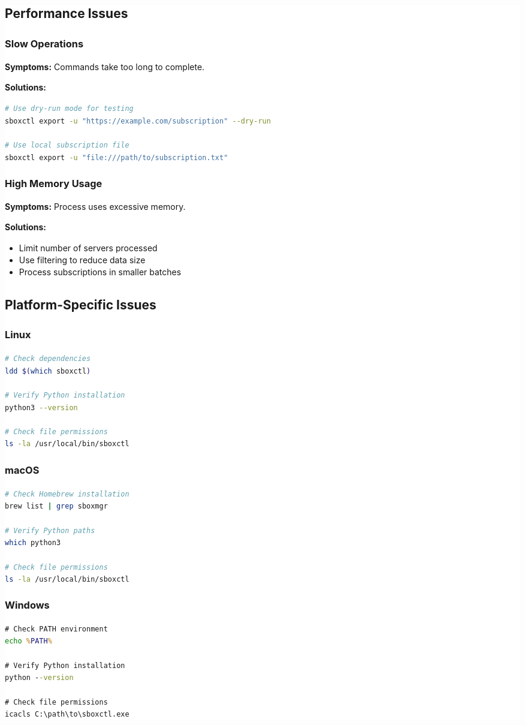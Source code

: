 ## Performance Issues

### Slow Operations
**Symptoms:** Commands take too long to complete.

**Solutions:**
```bash
# Use dry-run mode for testing
sboxctl export -u "https://example.com/subscription" --dry-run

# Use local subscription file
sboxctl export -u "file:///path/to/subscription.txt"
```

### High Memory Usage
**Symptoms:** Process uses excessive memory.

**Solutions:**
- Limit number of servers processed
- Use filtering to reduce data size
- Process subscriptions in smaller batches

## Platform-Specific Issues

### Linux
```bash
# Check dependencies
ldd $(which sboxctl)

# Verify Python installation
python3 --version

# Check file permissions
ls -la /usr/local/bin/sboxctl
```

### macOS
```bash
# Check Homebrew installation
brew list | grep sboxmgr

# Verify Python paths
which python3

# Check file permissions
ls -la /usr/local/bin/sboxctl
```

### Windows
```cmd
# Check PATH environment
echo %PATH%

# Verify Python installation
python --version

# Check file permissions
icacls C:\path\to\sboxctl.exe
```
